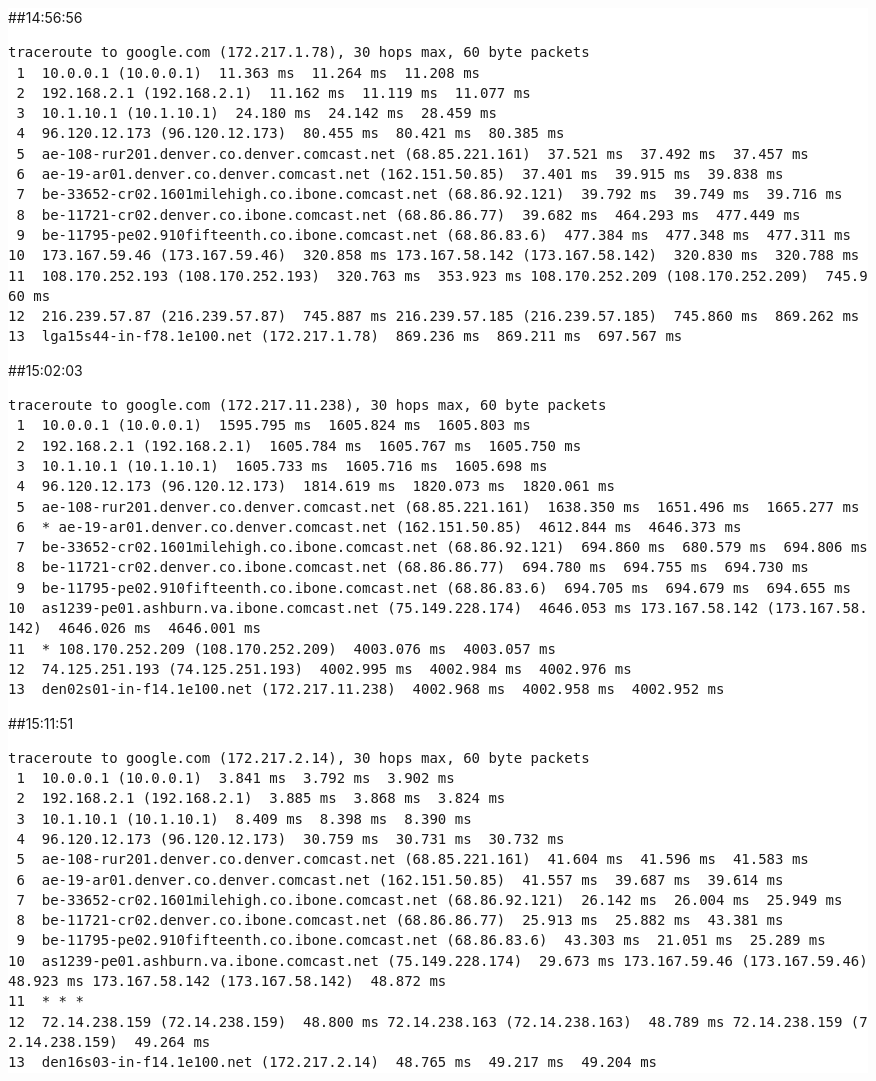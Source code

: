 ##14:56:56

<p><pre><samp>traceroute to google.com (172.217.1.78), 30 hops max, 60 byte packets
 1  10.0.0.1 (10.0.0.1)  11.363 ms  11.264 ms  11.208 ms
 2  192.168.2.1 (192.168.2.1)  11.162 ms  11.119 ms  11.077 ms
 3  10.1.10.1 (10.1.10.1)  24.180 ms  24.142 ms  28.459 ms
 4  96.120.12.173 (96.120.12.173)  80.455 ms  80.421 ms  80.385 ms
 5  ae-108-rur201.denver.co.denver.comcast.net (68.85.221.161)  37.521 ms  37.492 ms  37.457 ms
 6  ae-19-ar01.denver.co.denver.comcast.net (162.151.50.85)  37.401 ms  39.915 ms  39.838 ms
 7  be-33652-cr02.1601milehigh.co.ibone.comcast.net (68.86.92.121)  39.792 ms  39.749 ms  39.716 ms
 8  be-11721-cr02.denver.co.ibone.comcast.net (68.86.86.77)  39.682 ms  464.293 ms  477.449 ms
 9  be-11795-pe02.910fifteenth.co.ibone.comcast.net (68.86.83.6)  477.384 ms  477.348 ms  477.311 ms
10  173.167.59.46 (173.167.59.46)  320.858 ms 173.167.58.142 (173.167.58.142)  320.830 ms  320.788 ms
11  108.170.252.193 (108.170.252.193)  320.763 ms  353.923 ms 108.170.252.209 (108.170.252.209)  745.960 ms
12  216.239.57.87 (216.239.57.87)  745.887 ms 216.239.57.185 (216.239.57.185)  745.860 ms  869.262 ms
13  lga15s44-in-f78.1e100.net (172.217.1.78)  869.236 ms  869.211 ms  697.567 ms</samp></pre></p>

##15:02:03

<p><pre><samp>traceroute to google.com (172.217.11.238), 30 hops max, 60 byte packets
 1  10.0.0.1 (10.0.0.1)  1595.795 ms  1605.824 ms  1605.803 ms
 2  192.168.2.1 (192.168.2.1)  1605.784 ms  1605.767 ms  1605.750 ms
 3  10.1.10.1 (10.1.10.1)  1605.733 ms  1605.716 ms  1605.698 ms
 4  96.120.12.173 (96.120.12.173)  1814.619 ms  1820.073 ms  1820.061 ms
 5  ae-108-rur201.denver.co.denver.comcast.net (68.85.221.161)  1638.350 ms  1651.496 ms  1665.277 ms
 6  * ae-19-ar01.denver.co.denver.comcast.net (162.151.50.85)  4612.844 ms  4646.373 ms
 7  be-33652-cr02.1601milehigh.co.ibone.comcast.net (68.86.92.121)  694.860 ms  680.579 ms  694.806 ms
 8  be-11721-cr02.denver.co.ibone.comcast.net (68.86.86.77)  694.780 ms  694.755 ms  694.730 ms
 9  be-11795-pe02.910fifteenth.co.ibone.comcast.net (68.86.83.6)  694.705 ms  694.679 ms  694.655 ms
10  as1239-pe01.ashburn.va.ibone.comcast.net (75.149.228.174)  4646.053 ms 173.167.58.142 (173.167.58.142)  4646.026 ms  4646.001 ms
11  * 108.170.252.209 (108.170.252.209)  4003.076 ms  4003.057 ms
12  74.125.251.193 (74.125.251.193)  4002.995 ms  4002.984 ms  4002.976 ms
13  den02s01-in-f14.1e100.net (172.217.11.238)  4002.968 ms  4002.958 ms  4002.952 ms</samp></pre></p>

##15:11:51

<p><pre><samp>traceroute to google.com (172.217.2.14), 30 hops max, 60 byte packets
 1  10.0.0.1 (10.0.0.1)  3.841 ms  3.792 ms  3.902 ms
 2  192.168.2.1 (192.168.2.1)  3.885 ms  3.868 ms  3.824 ms
 3  10.1.10.1 (10.1.10.1)  8.409 ms  8.398 ms  8.390 ms
 4  96.120.12.173 (96.120.12.173)  30.759 ms  30.731 ms  30.732 ms
 5  ae-108-rur201.denver.co.denver.comcast.net (68.85.221.161)  41.604 ms  41.596 ms  41.583 ms
 6  ae-19-ar01.denver.co.denver.comcast.net (162.151.50.85)  41.557 ms  39.687 ms  39.614 ms
 7  be-33652-cr02.1601milehigh.co.ibone.comcast.net (68.86.92.121)  26.142 ms  26.004 ms  25.949 ms
 8  be-11721-cr02.denver.co.ibone.comcast.net (68.86.86.77)  25.913 ms  25.882 ms  43.381 ms
 9  be-11795-pe02.910fifteenth.co.ibone.comcast.net (68.86.83.6)  43.303 ms  21.051 ms  25.289 ms
10  as1239-pe01.ashburn.va.ibone.comcast.net (75.149.228.174)  29.673 ms 173.167.59.46 (173.167.59.46)  48.923 ms 173.167.58.142 (173.167.58.142)  48.872 ms
11  * * *
12  72.14.238.159 (72.14.238.159)  48.800 ms 72.14.238.163 (72.14.238.163)  48.789 ms 72.14.238.159 (72.14.238.159)  49.264 ms
13  den16s03-in-f14.1e100.net (172.217.2.14)  48.765 ms  49.217 ms  49.204 ms</samp></pre></p>
